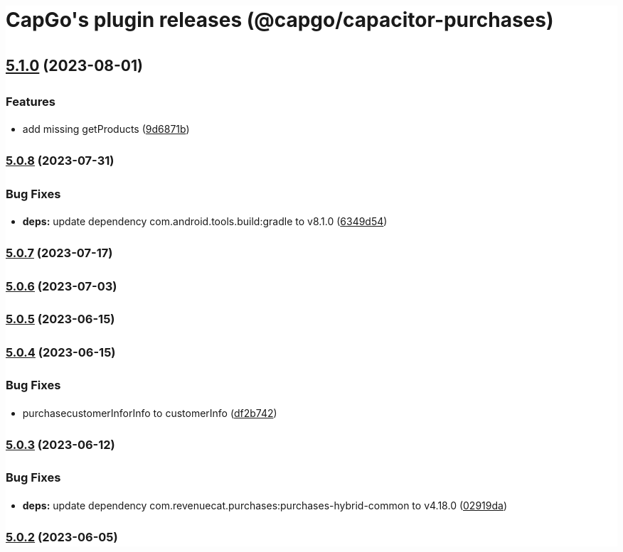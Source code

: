 
# CapGo's plugin releases (@capgo/capacitor-purchases)

## [5.1.0](https://github.com/RevenueCat/purchases-capacitor/compare/5.0.8...5.1.0) (2023-08-01)


### Features

* add missing getProducts ([9d6871b](https://github.com/RevenueCat/purchases-capacitor/commit/9d6871b1d718702e9894e9c969f51bb0cc591055))

### [5.0.8](https://github.com/RevenueCat/purchases-capacitor/compare/5.0.7...5.0.8) (2023-07-31)


### Bug Fixes

* **deps:** update dependency com.android.tools.build:gradle to v8.1.0 ([6349d54](https://github.com/RevenueCat/purchases-capacitor/commit/6349d54d8445f2779c6be73f87161c2c340ee3ea))

### [5.0.7](https://github.com/RevenueCat/purchases-capacitor/compare/5.0.6...5.0.7) (2023-07-17)

### [5.0.6](https://github.com/RevenueCat/purchases-capacitor/compare/5.0.5...5.0.6) (2023-07-03)

### [5.0.5](https://github.com/RevenueCat/purchases-capacitor/compare/5.0.4...5.0.5) (2023-06-15)

### [5.0.4](https://github.com/RevenueCat/purchases-capacitor/compare/5.0.3...5.0.4) (2023-06-15)


### Bug Fixes

* purchasecustomerInforInfo to customerInfo ([df2b742](https://github.com/RevenueCat/purchases-capacitor/commit/df2b742cdf1b968eb54469a4497486b25ad1a0f7))

### [5.0.3](https://github.com/RevenueCat/purchases-capacitor/compare/5.0.2...5.0.3) (2023-06-12)


### Bug Fixes

* **deps:** update dependency com.revenuecat.purchases:purchases-hybrid-common to v4.18.0 ([02919da](https://github.com/RevenueCat/purchases-capacitor/commit/02919da3bea8fe323af045ee4a4f81d7e2ac4946))

### [5.0.2](https://github.com/RevenueCat/purchases-capacitor/compare/5.0.1...5.0.2) (2023-06-05)
